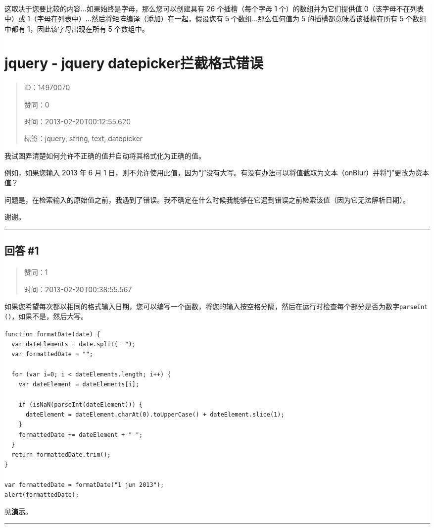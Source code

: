 这取决于您要比较的内容...如果始终是字母，那么您可以创建具有 26 个插槽（每个字母 1 个）的数组并为它们提供值 0（该字母不在列表中）或 1（字母在列表中）...然后将矩阵编译（添加）在一起，假设您有 5 个数组...那么任何值为 5 的插槽都意味着该插槽在所有 5 个数组中都有 1，因此该字母出现在所有 5 个数组中。

# jquery - jquery datepicker拦截格式错误

> ID：14970070
> 
> 赞同：0
> 
> 时间：2013-02-20T00:12:55.620
> 
> 标签：jquery, string, text, datepicker

我试图弄清楚如何允许不正确的值并自动将其格式化为正确的值。

例如，如果您输入 2013 年 6 月 1 日，则不允许使用此值，因为“j”没有大写。有没有办法可以将值截取为文本（onBlur）并将“j”更改为资本值？

问题是，在检索输入的原始值之前，我遇到了错误。我不确定在什么时候我能够在它遇到错误之前检索该值（因为它无法解析日期）。

谢谢。

* * *

## 回答 #1

> 赞同：1
> 
> 时间：2013-02-20T00:38:55.567

如果您希望每次都以相同的格式输入日期，您可以编写一个函数，将您的输入按空格分隔，然后在运行时检查每个部分是否为数字`parseInt()`，如果不是，然后大写。

```
function formatDate(date) {
  var dateElements = date.split(" ");
  var formattedDate = "";

  for (var i=0; i < dateElements.length; i++) {
    var dateElement = dateElements[i];

    if (isNaN(parseInt(dateElement))) {
      dateElement = dateElement.charAt(0).toUpperCase() + dateElement.slice(1);
    }
    formattedDate += dateElement + " ";
  }
  return formattedDate.trim();
}

var formattedDate = formatDate("1 jun 2013");
alert(formattedDate); 
```

见[**演示**](http://jsfiddle.net/zaknotzak/wHyQD/2/)。

* * *

